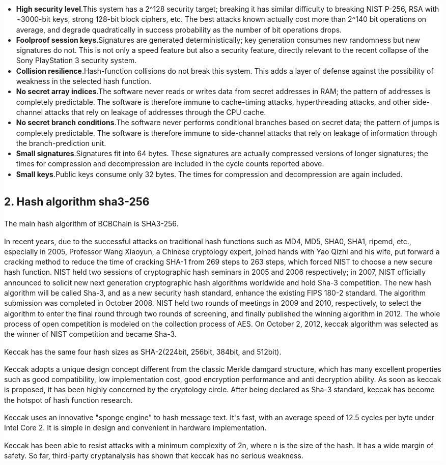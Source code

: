 * **High security level**.This system has a 2^128 security target; breaking it has similar difficulty to breaking NIST P-256, RSA with ~3000-bit keys, strong 128-bit block ciphers, etc. The best attacks known actually cost more than 2^140 bit operations on average, and degrade quadratically in success probability as the number of bit operations drops.
* **Foolproof session keys**.Signatures are generated deterministically; key generation consumes new randomness but new signatures do not. This is not only a speed feature but also a security feature, directly relevant to the recent collapse of the Sony PlayStation 3 security system.
* **Collision resilience**.Hash-function collisions do not break this system. This adds a layer of defense against the possibility of weakness in the selected hash function.
* **No secret array indices**.The software never reads or writes data from secret addresses in RAM; the pattern of addresses is completely predictable. The software is therefore immune to cache-timing attacks, hyperthreading attacks, and other side-channel attacks that rely on leakage of addresses through the CPU cache.
* **No secret branch conditions**.The software never performs conditional branches based on secret data; the pattern of jumps is completely predictable. The software is therefore immune to side-channel attacks that rely on leakage of information through the branch-prediction unit.
* **Small signatures**.Signatures fit into 64 bytes. These signatures are actually compressed versions of longer signatures; the times for compression and decompression are included in the cycle counts reported above.
* **Small keys**.Public keys consume only 32 bytes. The times for compression and decompression are again included.



## 2. Hash algorithm sha3-256

The main hash algorithm of BCBChain is SHA3-256.

In recent years, due to the successful attacks on traditional hash functions such as MD4, MD5, SHA0, SHA1, ripemd, etc., especially in 2005, Professor Wang Xiaoyun, a Chinese cryptology expert, joined hands with Yao Qizhi and his wife, put forward a cracking method to reduce the time of cracking SHA-1 from 269 steps to 263 steps, which forced NIST to choose a new secure hash function. NIST held two sessions of cryptographic hash seminars in 2005 and 2006 respectively; in 2007, NIST officially announced to solicit new next generation cryptographic hash algorithms worldwide and hold Sha-3 competition. The new hash algorithm will be called Sha-3, and as a new security hash standard, enhance the existing FIPS 180-2 standard. The algorithm submission was completed in October 2008. NIST held two rounds of meetings in 2009 and 2010, respectively, to select the algorithm to enter the final round through two rounds of screening, and finally published the winning algorithm in 2012. The whole process of open competition is modeled on the collection process of AES. On October 2, 2012, keccak algorithm was selected as the winner of NIST competition and became Sha-3.

Keccak has the same four hash sizes as SHA-2(224bit, 256bit, 384bit, and 512bit).

Keccak adopts a unique design concept different from the classic Merkle damgard structure, which has many excellent properties such as good compatibility, low implementation cost, good encryption performance and anti decryption ability. As soon as keccak is proposed, it has been highly concerned by the cryptology circle. After being declared as Sha-3 standard, keccak has become the hotspot of hash function research.

Keccak uses an innovative "sponge engine" to hash message text. It's fast, with an average speed of 12.5 cycles per byte under Intel Core 2. It is simple in design and convenient in hardware implementation.

Keccak has been able to resist attacks with a minimum complexity of 2n, where n is the size of the hash. It has a wide margin of safety. So far, third-party cryptanalysis has shown that keccak has no serious weakness.

